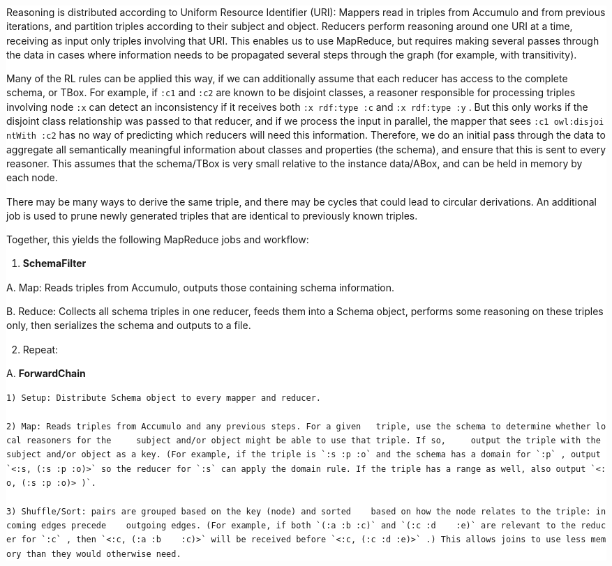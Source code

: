 Reasoning is distributed according to Uniform Resource Identifier (URI):
Mappers read in triples from Accumulo and from previous iterations, and
partition triples according to their subject and object. Reducers
perform reasoning around one URI at a time, receiving as input only
triples involving that URI. This enables us to use MapReduce, but
requires making several passes through the data in cases where
information needs to be propagated several steps through the graph (for
example, with transitivity).

Many of the RL rules can be applied this way, if we can additionally
assume that each reducer has access to the complete schema, or TBox. For
example, if `:c1` and `:c2` are known to be disjoint classes, a
reasoner responsible for processing triples involving node `:x` can
detect an inconsistency if it receives both `:x rdf:type :c` and `:x rdf:type :y` . But this only works if the disjoint class relationship
was passed to that reducer, and if we process the input in parallel, the
mapper that sees `:c1 owl:disjointWith :c2` has no way of predicting
which reducers will need this information. Therefore, we do an initial
pass through the data to aggregate all semantically meaningful
information about classes and properties (the schema), and ensure that
this is sent to every reasoner. This assumes that the schema/TBox is
very small relative to the instance data/ABox, and can be held in memory
by each node.

There may be many ways to derive the same triple, and there may be
cycles that could lead to circular derivations. An additional job is
used to prune newly generated triples that are identical to previously
known triples.

Together, this yields the following MapReduce jobs and workflow:

1.  **SchemaFilter**

  A. Map: Reads triples from Accumulo, outputs those containing schema
    information.

  B. Reduce: Collects all schema triples in one reducer, feeds them into
    a Schema object, performs some reasoning on these triples only, then
    serializes the schema and outputs to a file.

2.  Repeat:

  A. **ForwardChain**

    1) Setup: Distribute Schema object to every mapper and reducer.

    2) Map: Reads triples from Accumulo and any previous steps. For a given   triple, use the schema to determine whether local reasoners for the     subject and/or object might be able to use that triple. If so,     output the triple with the subject and/or object as a key. (For example, if the triple is `:s :p :o` and the schema has a domain for `:p` , output `<:s, (:s :p :o)>` so the reducer for `:s` can apply the domain rule. If the triple has a range as well, also output `<:o, (:s :p :o)> )`.

    3) Shuffle/Sort: pairs are grouped based on the key (node) and sorted    based on how the node relates to the triple: incoming edges precede    outgoing edges. (For example, if both `(:a :b :c)` and `(:c :d    :e)` are relevant to the reducer for `:c` , then `<:c, (:a :b    :c)>` will be received before `<:c, (:c :d :e)>` .) This allows joins to use less memory than they would otherwise need.
